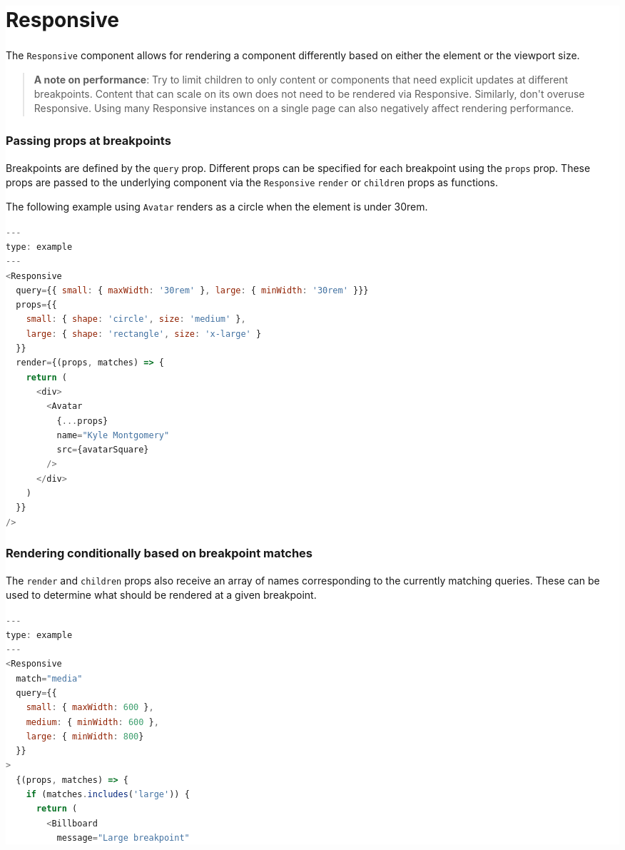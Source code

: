 # Responsive


The `Responsive` component allows for rendering a component differently based on either
the element or the viewport size.

> **A note on performance**: Try to limit children to only content or components that need explicit updates at different breakpoints. Content that can scale on its own does not need to be rendered via Responsive. Similarly, don't overuse Responsive. Using many Responsive instances on a single page can also negatively affect rendering performance.

### Passing props at breakpoints

Breakpoints are defined by the `query` prop. Different props can be
specified for each breakpoint using the `props` prop. These props are passed to the
underlying component via the `Responsive` `render` or `children` props as functions.

The following example using `Avatar` renders as a circle when the element is under 30rem.

```js
---
type: example
---
<Responsive
  query={{ small: { maxWidth: '30rem' }, large: { minWidth: '30rem' }}}
  props={{
    small: { shape: 'circle', size: 'medium' },
    large: { shape: 'rectangle', size: 'x-large' }
  }}
  render={(props, matches) => {
    return (
      <div>
        <Avatar
          {...props}
          name="Kyle Montgomery"
          src={avatarSquare}
        />
      </div>
    )
  }}
/>
```

### Rendering conditionally based on breakpoint matches

The `render` and `children` props also receive an array of names corresponding to the
currently matching queries. These can be used to determine what should be rendered at a
given breakpoint.

```js
---
type: example
---
<Responsive
  match="media"
  query={{
    small: { maxWidth: 600 },
    medium: { minWidth: 600 },
    large: { minWidth: 800}
  }}
>
  {(props, matches) => {
    if (matches.includes('large')) {
      return (
        <Billboard
          message="Large breakpoint"
```